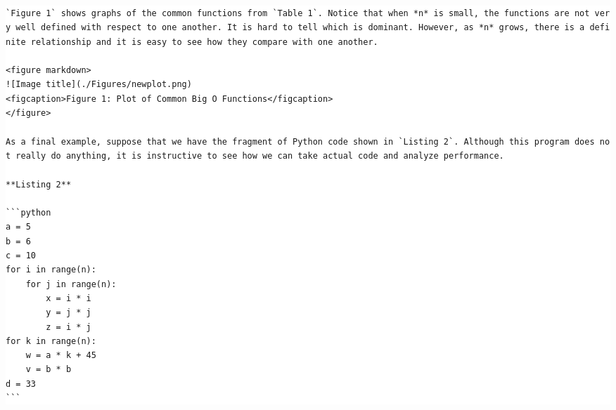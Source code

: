     `Figure 1` shows graphs of the common functions from `Table 1`. Notice that when *n* is small, the functions are not very well defined with respect to one another. It is hard to tell which is dominant. However, as *n* grows, there is a definite relationship and it is easy to see how they compare with one another.

    <figure markdown>
    ![Image title](./Figures/newplot.png)
    <figcaption>Figure 1: Plot of Common Big O Functions</figcaption>
    </figure>

    As a final example, suppose that we have the fragment of Python code shown in `Listing 2`. Although this program does not really do anything, it is instructive to see how we can take actual code and analyze performance.

    **Listing 2**

    ```python
    a = 5
    b = 6
    c = 10
    for i in range(n):
        for j in range(n):
            x = i * i
            y = j * j
            z = i * j
    for k in range(n):
        w = a * k + 45
        v = b * b
    d = 33
    ```
